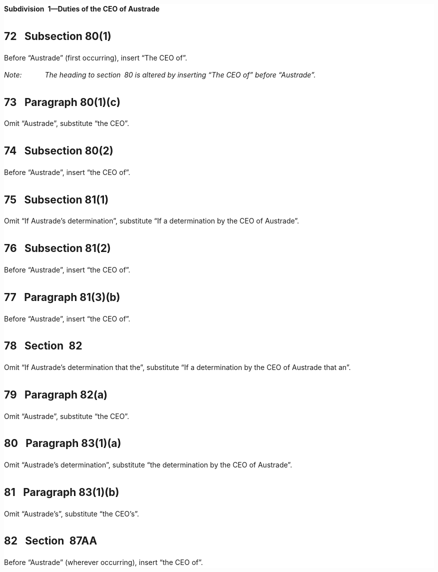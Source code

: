 #### Subdivision 1—Duties of the CEO of Austrade

## 72  Subsection 80(1)

Before “Austrade” (first occurring), insert “The CEO of”.

_Note:       The heading to section 80 is altered by inserting “The CEO of” before “Austrade”._

## 73  Paragraph 80(1)(c)

Omit “Austrade”, substitute “the CEO”.

## 74  Subsection 80(2)

Before “Austrade”, insert “the CEO of”.

## 75  Subsection 81(1)

Omit “If Austrade’s determination”, substitute “If a determination by the CEO of Austrade”.

## 76  Subsection 81(2)

Before “Austrade”, insert “the CEO of”.

## 77  Paragraph 81(3)(b)

Before “Austrade”, insert “the CEO of”.

## 78  Section 82

Omit “If Austrade’s determination that the”, substitute “If a determination by the CEO of Austrade that an”.

## 79  Paragraph 82(a)

Omit “Austrade”, substitute “the CEO”.

## 80  Paragraph 83(1)(a)

Omit “Austrade’s determination”, substitute “the determination by the CEO of Austrade”.

## 81  Paragraph 83(1)(b)

Omit “Austrade’s”, substitute “the CEO’s”.

## 82  Section 87AA

Before “Austrade” (wherever occurring), insert “the CEO of”.
